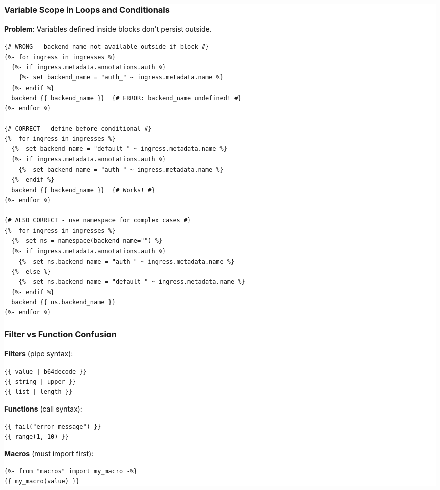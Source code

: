 ### Variable Scope in Loops and Conditionals

**Problem**: Variables defined inside blocks don't persist outside.

```gonja
{# WRONG - backend_name not available outside if block #}
{%- for ingress in ingresses %}
  {%- if ingress.metadata.annotations.auth %}
    {%- set backend_name = "auth_" ~ ingress.metadata.name %}
  {%- endif %}
  backend {{ backend_name }}  {# ERROR: backend_name undefined! #}
{%- endfor %}

{# CORRECT - define before conditional #}
{%- for ingress in ingresses %}
  {%- set backend_name = "default_" ~ ingress.metadata.name %}
  {%- if ingress.metadata.annotations.auth %}
    {%- set backend_name = "auth_" ~ ingress.metadata.name %}
  {%- endif %}
  backend {{ backend_name }}  {# Works! #}
{%- endfor %}

{# ALSO CORRECT - use namespace for complex cases #}
{%- for ingress in ingresses %}
  {%- set ns = namespace(backend_name="") %}
  {%- if ingress.metadata.annotations.auth %}
    {%- set ns.backend_name = "auth_" ~ ingress.metadata.name %}
  {%- else %}
    {%- set ns.backend_name = "default_" ~ ingress.metadata.name %}
  {%- endif %}
  backend {{ ns.backend_name }}
{%- endfor %}
```

### Filter vs Function Confusion

**Filters** (pipe syntax):
```gonja
{{ value | b64decode }}
{{ string | upper }}
{{ list | length }}
```

**Functions** (call syntax):
```gonja
{{ fail("error message") }}
{{ range(1, 10) }}
```

**Macros** (must import first):
```gonja
{%- from "macros" import my_macro -%}
{{ my_macro(value) }}
```
